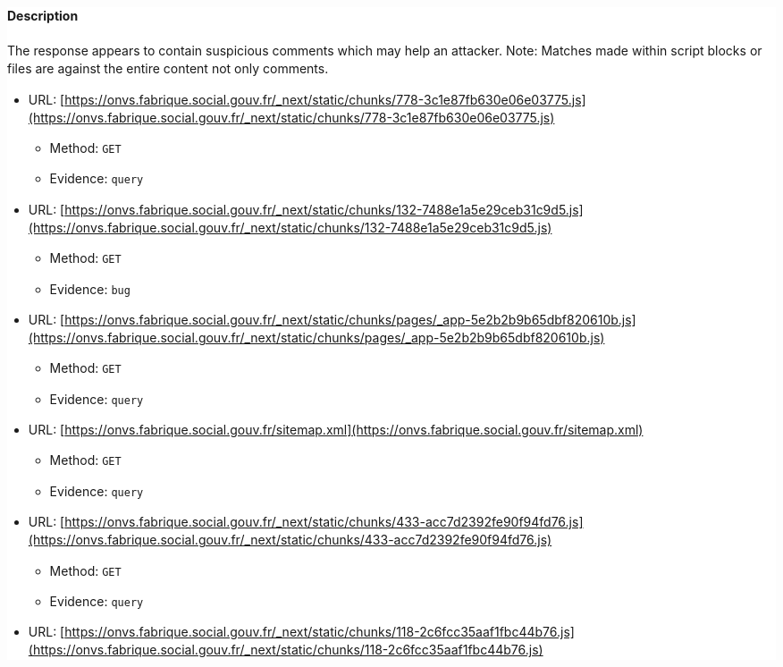   
  
  
#### Description
<p>The response appears to contain suspicious comments which may help an attacker. Note: Matches made within script blocks or files are against the entire content not only comments.</p>
  
  
  
* URL: [https://onvs.fabrique.social.gouv.fr/_next/static/chunks/778-3c1e87fb630e06e03775.js](https://onvs.fabrique.social.gouv.fr/_next/static/chunks/778-3c1e87fb630e06e03775.js)
  
  
  * Method: `GET`
  
  
  * Evidence: `query`
  
  
  
  
* URL: [https://onvs.fabrique.social.gouv.fr/_next/static/chunks/132-7488e1a5e29ceb31c9d5.js](https://onvs.fabrique.social.gouv.fr/_next/static/chunks/132-7488e1a5e29ceb31c9d5.js)
  
  
  * Method: `GET`
  
  
  * Evidence: `bug`
  
  
  
  
* URL: [https://onvs.fabrique.social.gouv.fr/_next/static/chunks/pages/_app-5e2b2b9b65dbf820610b.js](https://onvs.fabrique.social.gouv.fr/_next/static/chunks/pages/_app-5e2b2b9b65dbf820610b.js)
  
  
  * Method: `GET`
  
  
  * Evidence: `query`
  
  
  
  
* URL: [https://onvs.fabrique.social.gouv.fr/sitemap.xml](https://onvs.fabrique.social.gouv.fr/sitemap.xml)
  
  
  * Method: `GET`
  
  
  * Evidence: `query`
  
  
  
  
* URL: [https://onvs.fabrique.social.gouv.fr/_next/static/chunks/433-acc7d2392fe90f94fd76.js](https://onvs.fabrique.social.gouv.fr/_next/static/chunks/433-acc7d2392fe90f94fd76.js)
  
  
  * Method: `GET`
  
  
  * Evidence: `query`
  
  
  
  
* URL: [https://onvs.fabrique.social.gouv.fr/_next/static/chunks/118-2c6fcc35aaf1fbc44b76.js](https://onvs.fabrique.social.gouv.fr/_next/static/chunks/118-2c6fcc35aaf1fbc44b76.js)
  